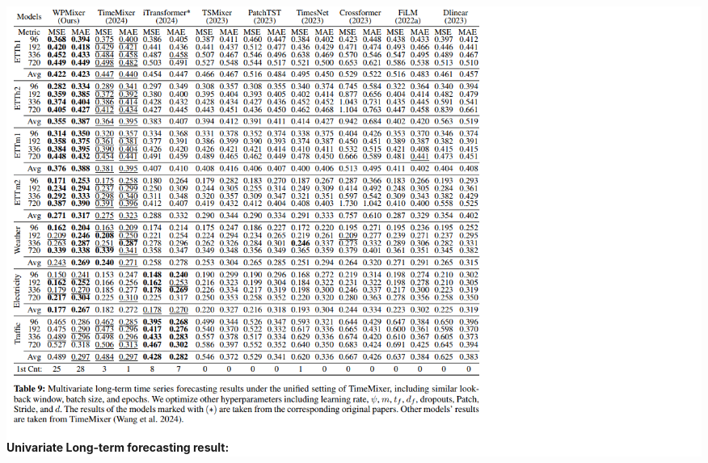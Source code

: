   <img src="scripts/Multivariate_long_term_result_unified_setting.png" alt="Multivariate_long_term_result-2" title="Multivariate long term forecasting with unified setting" width="600">
</p>
    
<p><strong>Univariate Long-term forecasting result:</p>
<p align="center">